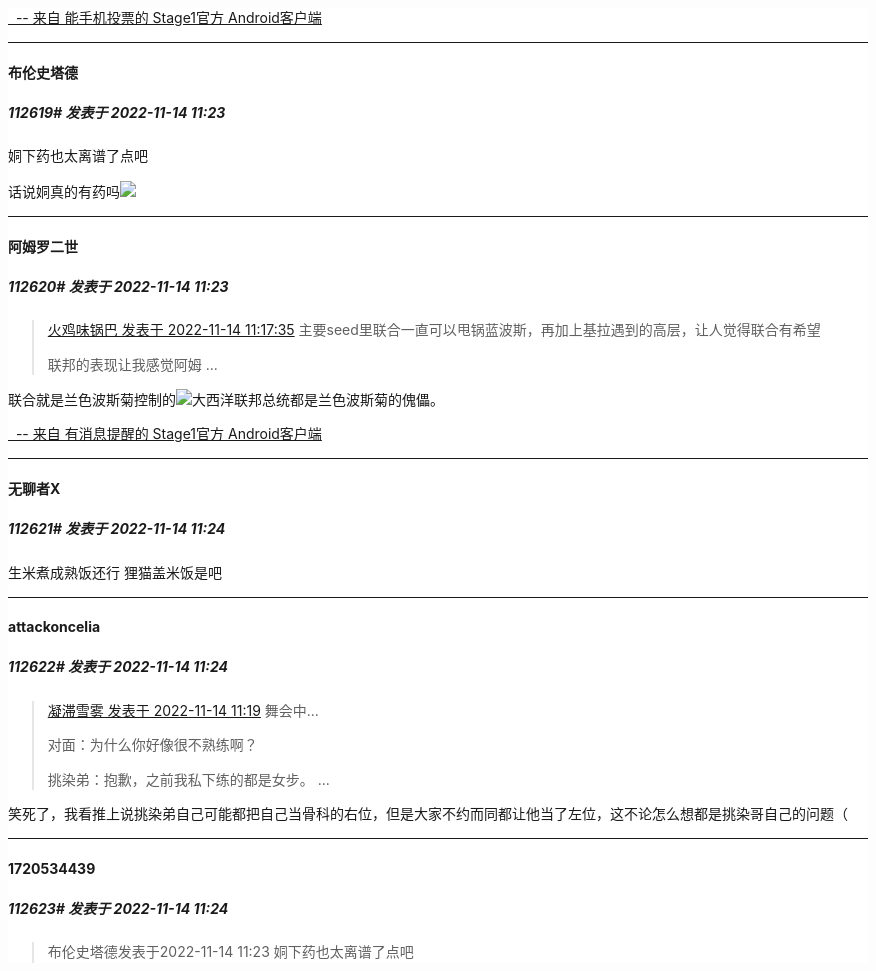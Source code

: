 [  -- 来自 能手机投票的 Stage1官方 Android客户端](https://www.coolapk.com/apk/140634)

*****

####  布伦史塔德  
##### 112619#       发表于 2022-11-14 11:23

姛下药也太离谱了点吧

话说姛真的有药吗<img src="https://static.saraba1st.com/image/smiley/face2017/053.png" referrerpolicy="no-referrer">

*****

####  阿姆罗二世  
##### 112620#       发表于 2022-11-14 11:23

<blockquote><a href="httphttps://bbs.saraba1st.com/2b/forum.php?mod=redirect&amp;goto=findpost&amp;pid=58426764&amp;ptid=2026556" target="_blank">火鸡味锅巴 发表于 2022-11-14 11:17:35</a>
主要seed里联合一直可以甩锅蓝波斯，再加上基拉遇到的高层，让人觉得联合有希望

联邦的表现让我感觉阿姆 ...</blockquote>联合就是兰色波斯菊控制的<img src="https://static.saraba1st.com/image/smiley/face2017/037.png" referrerpolicy="no-referrer">大西洋联邦总统都是兰色波斯菊的傀儡。

[  -- 来自 有消息提醒的 Stage1官方 Android客户端](https://www.coolapk.com/apk/140634)



*****

####  无聊者X  
##### 112621#       发表于 2022-11-14 11:24

生米煮成熟饭还行
狸猫盖米饭是吧

*****

####  attackoncelia  
##### 112622#       发表于 2022-11-14 11:24

<blockquote><a href="httphttps://bbs.saraba1st.com/2b/forum.php?mod=redirect&amp;goto=findpost&amp;pid=58426800&amp;ptid=2026556" target="_blank">凝滞雪雾 发表于 2022-11-14 11:19</a>
舞会中...

对面：为什么你好像很不熟练啊？

挑染弟：抱歉，之前我私下练的都是女步。 ...</blockquote>
笑死了，我看推上说挑染弟自己可能都把自己当骨科的右位，但是大家不约而同都让他当了左位，这不论怎么想都是挑染哥自己的问题（

*****

####  1720534439  
##### 112623#       发表于 2022-11-14 11:24

<blockquote>布伦史塔德发表于2022-11-14 11:23
姛下药也太离谱了点吧
